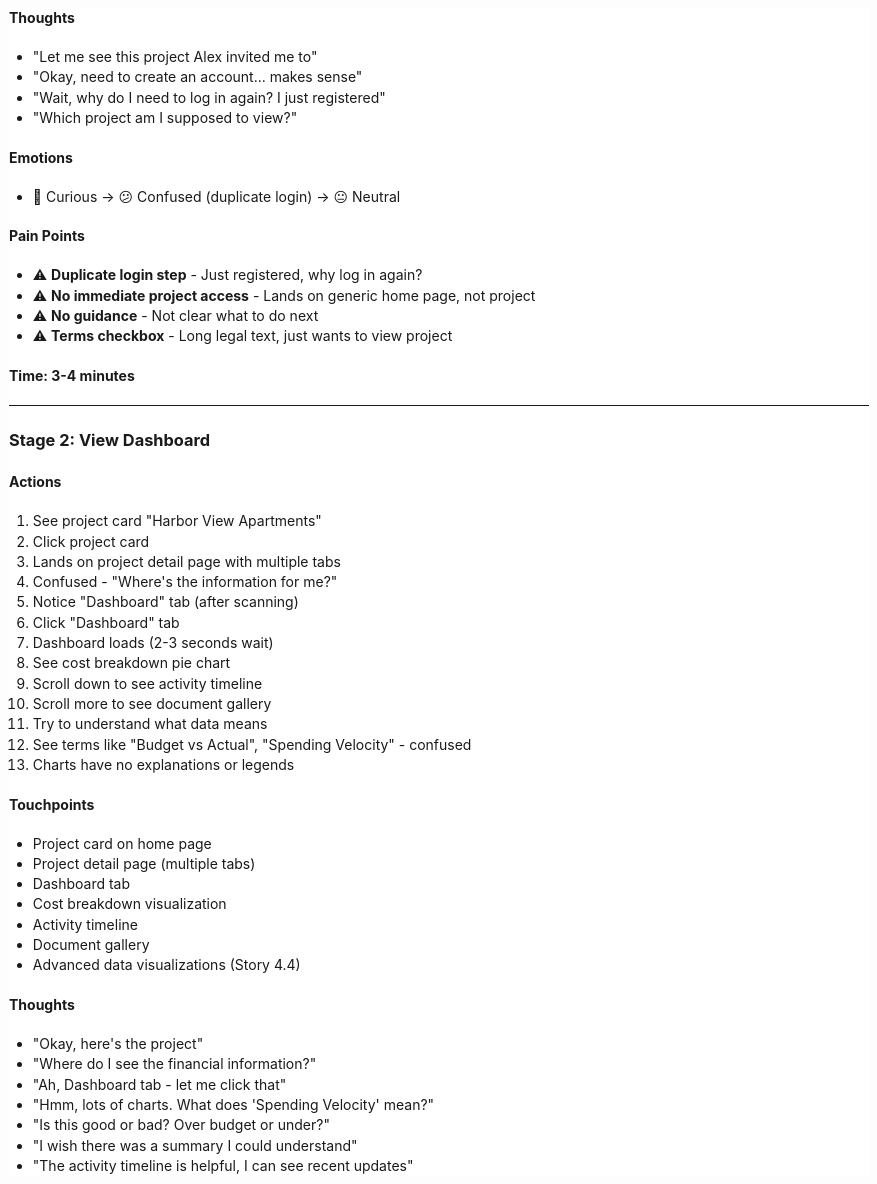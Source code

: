 #### Thoughts

- "Let me see this project Alex invited me to"
- "Okay, need to create an account... makes sense"
- "Wait, why do I need to log in again? I just registered"
- "Which project am I supposed to view?"

#### Emotions

- 🙂 Curious → 😕 Confused (duplicate login) → 😐 Neutral

#### Pain Points

- ⚠️ **Duplicate login step** - Just registered, why log in again?
- ⚠️ **No immediate project access** - Lands on generic home page, not project
- ⚠️ **No guidance** - Not clear what to do next
- ⚠️ **Terms checkbox** - Long legal text, just wants to view project

#### Time: **3-4 minutes**

---

### Stage 2: View Dashboard

#### Actions

1. See project card "Harbor View Apartments"
2. Click project card
3. Lands on project detail page with multiple tabs
4. Confused - "Where's the information for me?"
5. Notice "Dashboard" tab (after scanning)
6. Click "Dashboard" tab
7. Dashboard loads (2-3 seconds wait)
8. See cost breakdown pie chart
9. Scroll down to see activity timeline
10. Scroll more to see document gallery
11. Try to understand what data means
12. See terms like "Budget vs Actual", "Spending Velocity" - confused
13. Charts have no explanations or legends

#### Touchpoints

- Project card on home page
- Project detail page (multiple tabs)
- Dashboard tab
- Cost breakdown visualization
- Activity timeline
- Document gallery
- Advanced data visualizations (Story 4.4)

#### Thoughts

- "Okay, here's the project"
- "Where do I see the financial information?"
- "Ah, Dashboard tab - let me click that"
- "Hmm, lots of charts. What does 'Spending Velocity' mean?"
- "Is this good or bad? Over budget or under?"
- "I wish there was a summary I could understand"
- "The activity timeline is helpful, I can see recent updates"

